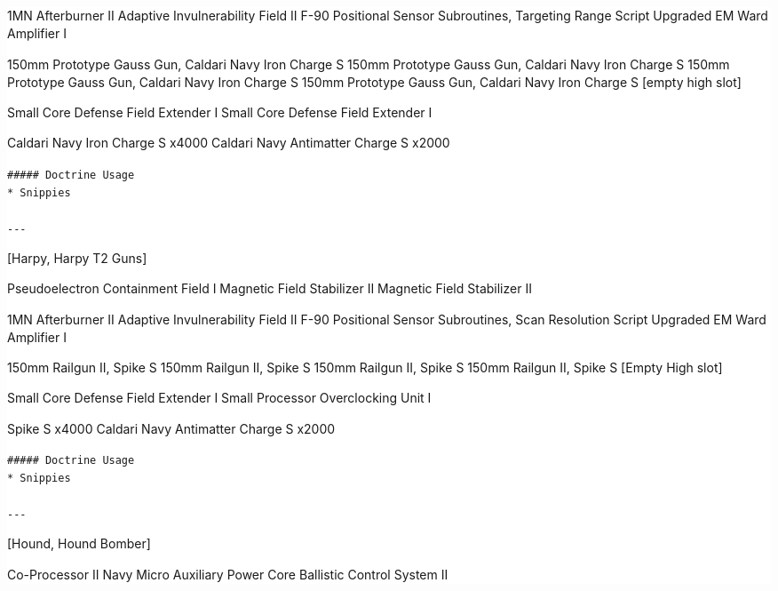 1MN Afterburner II
Adaptive Invulnerability Field II
F-90 Positional Sensor Subroutines, Targeting Range Script
Upgraded EM Ward Amplifier I

150mm Prototype Gauss Gun, Caldari Navy Iron Charge S
150mm Prototype Gauss Gun, Caldari Navy Iron Charge S
150mm Prototype Gauss Gun, Caldari Navy Iron Charge S
150mm Prototype Gauss Gun, Caldari Navy Iron Charge S
[empty high slot]

Small Core Defense Field Extender I
Small Core Defense Field Extender I

Caldari Navy Iron Charge S x4000
Caldari Navy Antimatter Charge S x2000
```
##### Doctrine Usage
* Snippies

---
```
[Harpy, Harpy T2 Guns]

Pseudoelectron Containment Field I
Magnetic Field Stabilizer II
Magnetic Field Stabilizer II

1MN Afterburner II
Adaptive Invulnerability Field II
F-90 Positional Sensor Subroutines, Scan Resolution Script
Upgraded EM Ward Amplifier I

150mm Railgun II, Spike S
150mm Railgun II, Spike S
150mm Railgun II, Spike S
150mm Railgun II, Spike S
[Empty High slot]

Small Core Defense Field Extender I
Small Processor Overclocking Unit I

Spike S x4000
Caldari Navy Antimatter Charge S x2000
```
##### Doctrine Usage
* Snippies

---
```
[Hound, Hound Bomber]

Co-Processor II
Navy Micro Auxiliary Power Core
Ballistic Control System II
